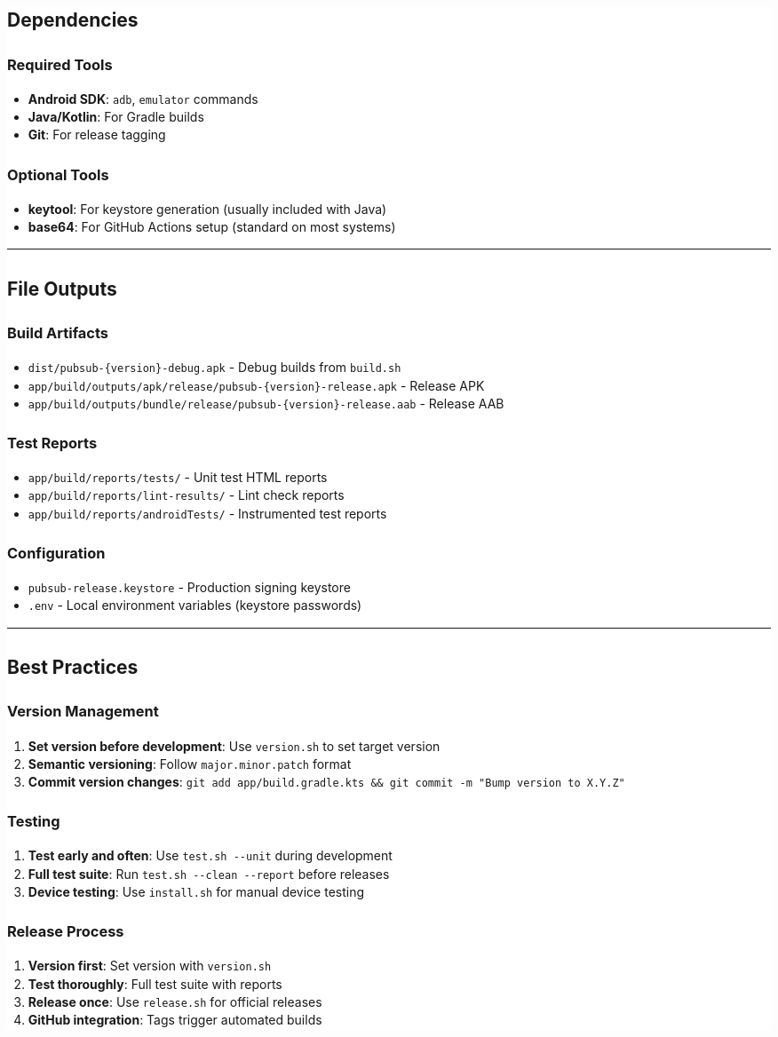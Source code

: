 
## Dependencies

### Required Tools
- **Android SDK**: `adb`, `emulator` commands
- **Java/Kotlin**: For Gradle builds
- **Git**: For release tagging

### Optional Tools
- **keytool**: For keystore generation (usually included with Java)
- **base64**: For GitHub Actions setup (standard on most systems)

---

## File Outputs

### Build Artifacts
- `dist/pubsub-{version}-debug.apk` - Debug builds from `build.sh`
- `app/build/outputs/apk/release/pubsub-{version}-release.apk` - Release APK
- `app/build/outputs/bundle/release/pubsub-{version}-release.aab` - Release AAB

### Test Reports
- `app/build/reports/tests/` - Unit test HTML reports
- `app/build/reports/lint-results/` - Lint check reports
- `app/build/reports/androidTests/` - Instrumented test reports

### Configuration
- `pubsub-release.keystore` - Production signing keystore
- `.env` - Local environment variables (keystore passwords)

---

## Best Practices

### Version Management
1. **Set version before development**: Use `version.sh` to set target version
2. **Semantic versioning**: Follow `major.minor.patch` format
3. **Commit version changes**: `git add app/build.gradle.kts && git commit -m "Bump version to X.Y.Z"`

### Testing
1. **Test early and often**: Use `test.sh --unit` during development
2. **Full test suite**: Run `test.sh --clean --report` before releases
3. **Device testing**: Use `install.sh` for manual device testing

### Release Process
1. **Version first**: Set version with `version.sh`
2. **Test thoroughly**: Full test suite with reports
3. **Release once**: Use `release.sh` for official releases
4. **GitHub integration**: Tags trigger automated builds
